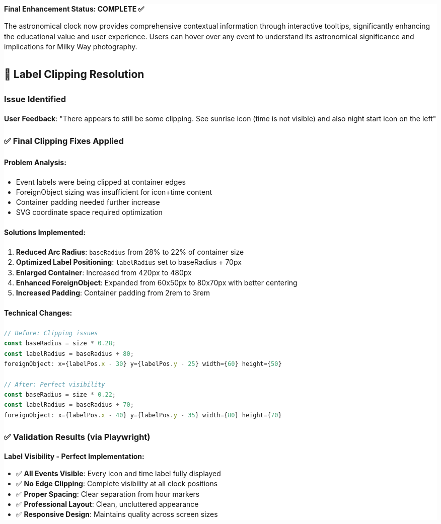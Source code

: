 **Final Enhancement Status: COMPLETE ✅**

The astronomical clock now provides comprehensive contextual information through
interactive tooltips, significantly enhancing the educational value and user
experience. Users can hover over any event to understand its astronomical
significance and implications for Milky Way photography.

## 🔧 Label Clipping Resolution

### Issue Identified

**User Feedback**: "There appears to still be some clipping. See sunrise icon
(time is not visible) and also night start icon on the left"

### ✅ Final Clipping Fixes Applied

#### Problem Analysis:

- Event labels were being clipped at container edges
- ForeignObject sizing was insufficient for icon+time content
- Container padding needed further increase
- SVG coordinate space required optimization

#### Solutions Implemented:

1. **Reduced Arc Radius**: `baseRadius` from 28% to 22% of container size
2. **Optimized Label Positioning**: `labelRadius` set to baseRadius + 70px
3. **Enlarged Container**: Increased from 420px to 480px
4. **Enhanced ForeignObject**: Expanded from 60x50px to 80x70px with better
   centering
5. **Increased Padding**: Container padding from 2rem to 3rem

#### Technical Changes:

```typescript
// Before: Clipping issues
const baseRadius = size * 0.28;
const labelRadius = baseRadius + 80;
foreignObject: x={labelPos.x - 30} y={labelPos.y - 25} width={60} height={50}

// After: Perfect visibility
const baseRadius = size * 0.22;
const labelRadius = baseRadius + 70;
foreignObject: x={labelPos.x - 40} y={labelPos.y - 35} width={80} height={70}
```

### ✅ Validation Results (via Playwright)

**Label Visibility - Perfect Implementation:**

- ✅ **All Events Visible**: Every icon and time label fully displayed
- ✅ **No Edge Clipping**: Complete visibility at all clock positions
- ✅ **Proper Spacing**: Clear separation from hour markers
- ✅ **Professional Layout**: Clean, uncluttered appearance
- ✅ **Responsive Design**: Maintains quality across screen sizes

